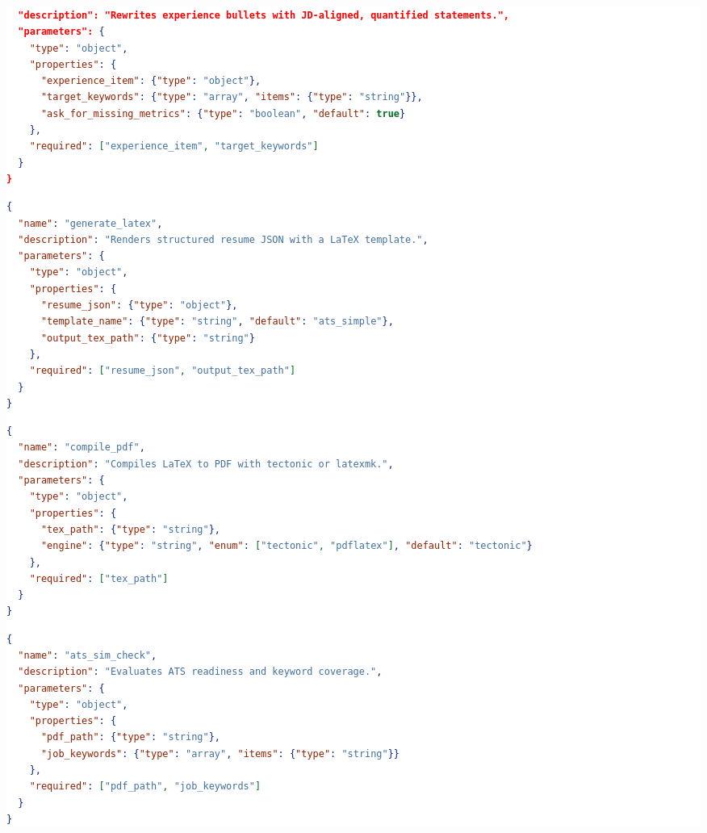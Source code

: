 ```json
  "description": "Rewrites experience bullets with JD-aligned, quantified statements.",
  "parameters": {
    "type": "object",
    "properties": {
      "experience_item": {"type": "object"},
      "target_keywords": {"type": "array", "items": {"type": "string"}},
      "ask_for_missing_metrics": {"type": "boolean", "default": true}
    },
    "required": ["experience_item", "target_keywords"]
  }
}
```
```json
{
  "name": "generate_latex",
  "description": "Renders structured resume JSON with a LaTeX template.",
  "parameters": {
    "type": "object",
    "properties": {
      "resume_json": {"type": "object"},
      "template_name": {"type": "string", "default": "ats_simple"},
      "output_tex_path": {"type": "string"}
    },
    "required": ["resume_json", "output_tex_path"]
  }
}
```
```json
{
  "name": "compile_pdf",
  "description": "Compiles LaTeX to PDF with tectonic or latexmk.",
  "parameters": {
    "type": "object",
    "properties": {
      "tex_path": {"type": "string"},
      "engine": {"type": "string", "enum": ["tectonic", "pdflatex"], "default": "tectonic"}
    },
    "required": ["tex_path"]
  }
}
```
```json
{
  "name": "ats_sim_check",
  "description": "Evaluates ATS readiness and keyword coverage.",
  "parameters": {
    "type": "object",
    "properties": {
      "pdf_path": {"type": "string"},
      "job_keywords": {"type": "array", "items": {"type": "string"}}
    },
    "required": ["pdf_path", "job_keywords"]
  }
}
```
